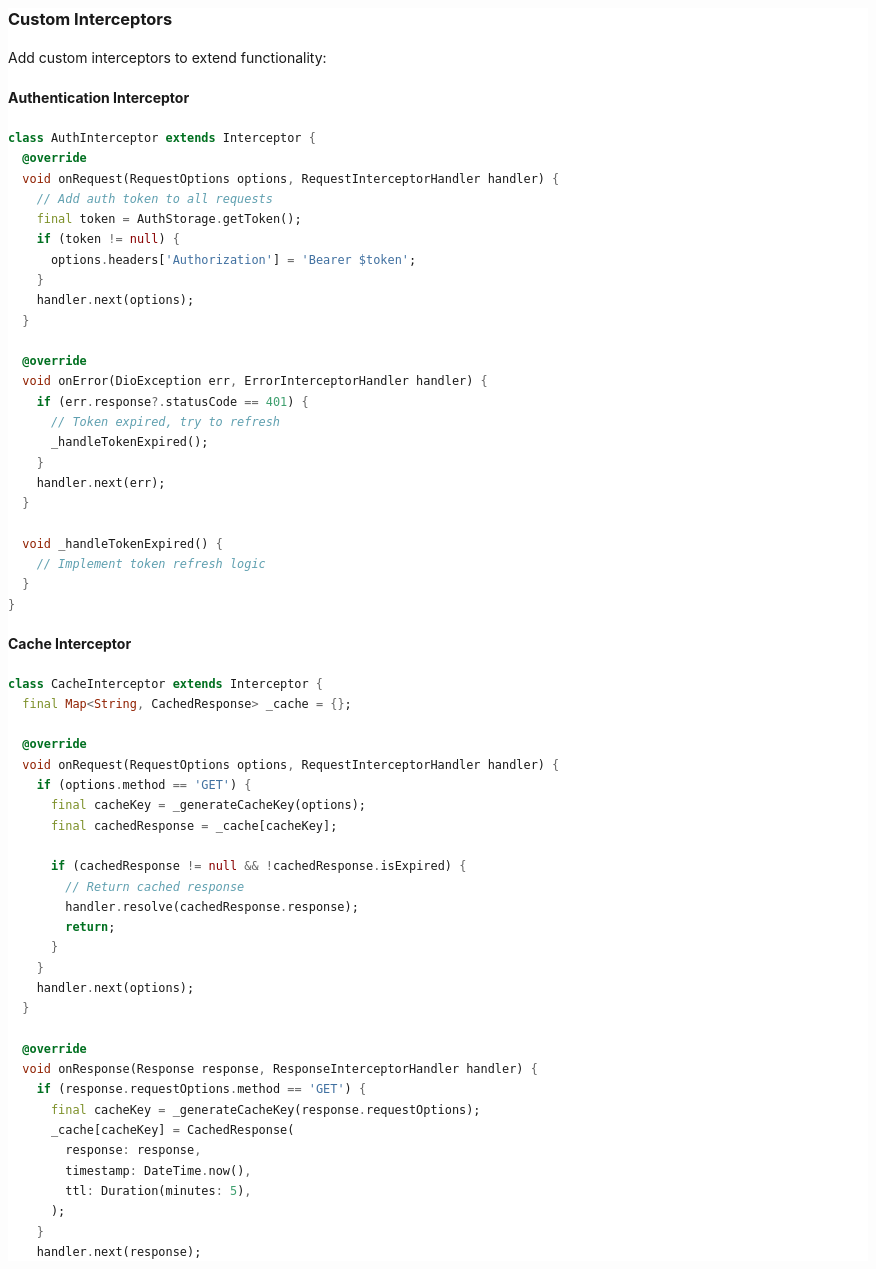 ### Custom Interceptors

Add custom interceptors to extend functionality:

#### Authentication Interceptor

```dart
class AuthInterceptor extends Interceptor {
  @override
  void onRequest(RequestOptions options, RequestInterceptorHandler handler) {
    // Add auth token to all requests
    final token = AuthStorage.getToken();
    if (token != null) {
      options.headers['Authorization'] = 'Bearer $token';
    }
    handler.next(options);
  }

  @override
  void onError(DioException err, ErrorInterceptorHandler handler) {
    if (err.response?.statusCode == 401) {
      // Token expired, try to refresh
      _handleTokenExpired();
    }
    handler.next(err);
  }

  void _handleTokenExpired() {
    // Implement token refresh logic
  }
}
```

#### Cache Interceptor

```dart
class CacheInterceptor extends Interceptor {
  final Map<String, CachedResponse> _cache = {};

  @override
  void onRequest(RequestOptions options, RequestInterceptorHandler handler) {
    if (options.method == 'GET') {
      final cacheKey = _generateCacheKey(options);
      final cachedResponse = _cache[cacheKey];
      
      if (cachedResponse != null && !cachedResponse.isExpired) {
        // Return cached response
        handler.resolve(cachedResponse.response);
        return;
      }
    }
    handler.next(options);
  }

  @override
  void onResponse(Response response, ResponseInterceptorHandler handler) {
    if (response.requestOptions.method == 'GET') {
      final cacheKey = _generateCacheKey(response.requestOptions);
      _cache[cacheKey] = CachedResponse(
        response: response,
        timestamp: DateTime.now(),
        ttl: Duration(minutes: 5),
      );
    }
    handler.next(response);
```